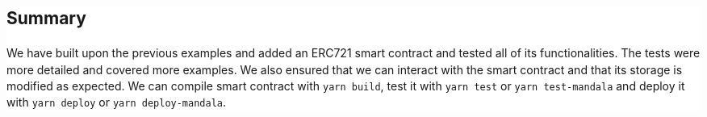 ## Summary

We have built upon the previous examples and added an ERC721 smart contract and tested all of its functionalities. The tests were more detailed and covered more examples. We also ensured that we can interact with the smart contract and that its storage is modified as expected. We can compile smart contract with `yarn build`, test it with `yarn test` or `yarn test-mandala` and deploy it with `yarn deploy` or `yarn deploy-mandala`.
